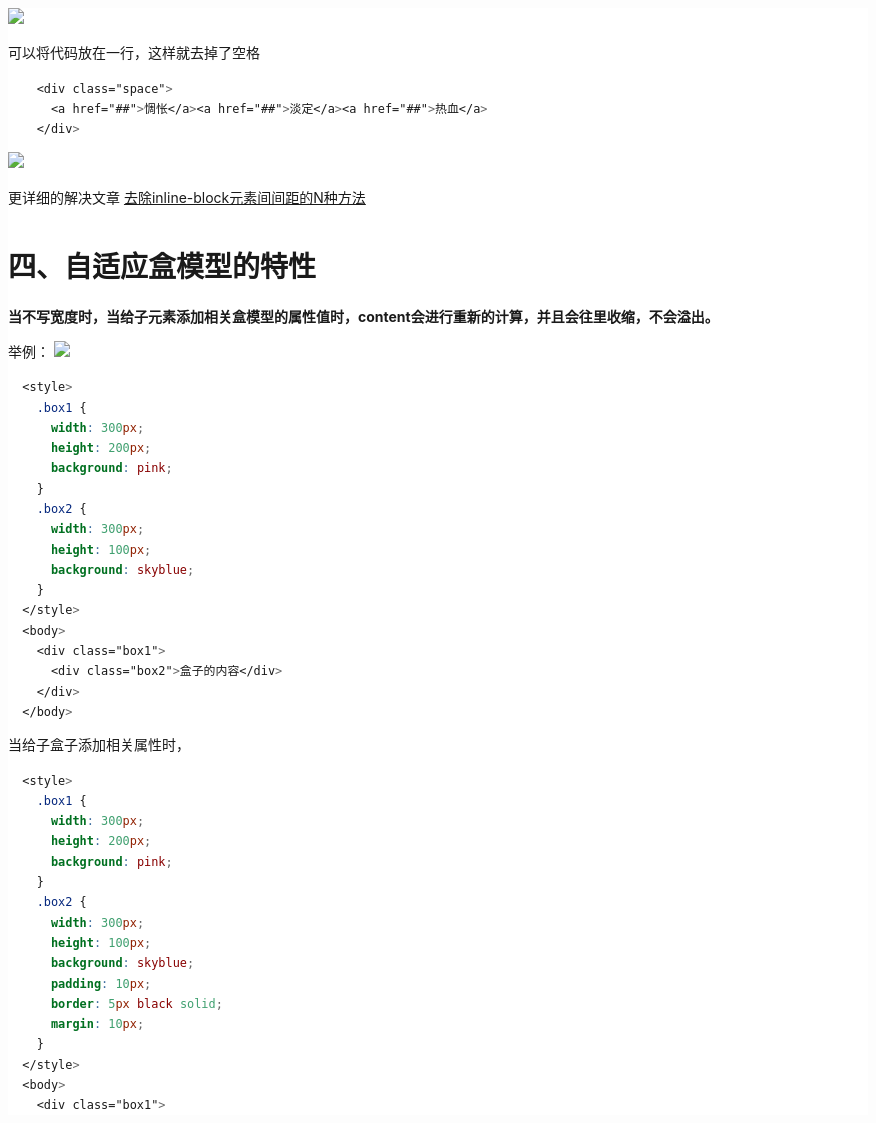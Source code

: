 ![](E:\note\前端\笔记\css\再学盒模型\inline-block.jpg)



可以将代码放在一行，这样就去掉了空格

```css
    <div class="space">
      <a href="##">惆怅</a><a href="##">淡定</a><a href="##">热血</a>
    </div>
```

![](E:\note\前端\笔记\css\再学盒模型\inline-block1.jpg)

更详细的解决文章 [去除inline-block元素间间距的N种方法](https://www.zhangxinxu.com/wordpress/2012/04/inline-block-space-remove-%e5%8e%bb%e9%99%a4%e9%97%b4%e8%b7%9d/)



# 四、自适应盒模型的特性

**当不写宽度时，当给子元素添加相关盒模型的属性值时，content会进行重新的计算，并且会往里收缩，不会溢出。**

举例：
![](E:\note\前端\笔记\css\再学盒模型\自适应2.jpg)

```css
  <style>
    .box1 {
      width: 300px;
      height: 200px;
      background: pink;
    }
    .box2 {
      width: 300px;
      height: 100px;
      background: skyblue;
    }
  </style>
  <body>
    <div class="box1">
      <div class="box2">盒子的内容</div>
    </div>
  </body>
```



当给子盒子添加相关属性时，

```css
  <style>
    .box1 {
      width: 300px;
      height: 200px;
      background: pink;
    }
    .box2 {
      width: 300px;
      height: 100px;
      background: skyblue;
      padding: 10px;
      border: 5px black solid;
      margin: 10px; 
    }
  </style>
  <body>
    <div class="box1">
```